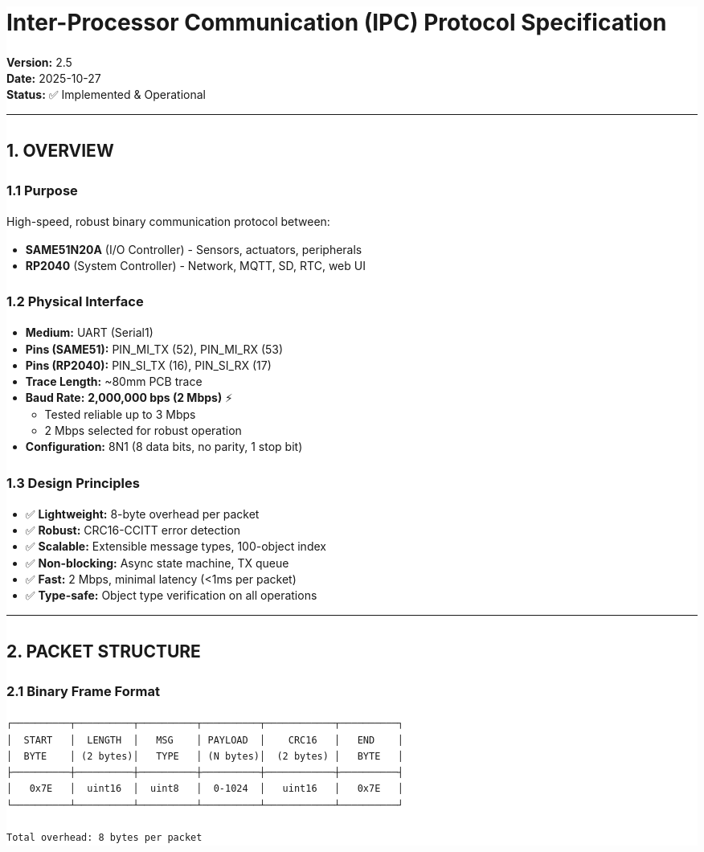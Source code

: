 # Inter-Processor Communication (IPC) Protocol Specification
**Version:** 2.5  
**Date:** 2025-10-27  
**Status:** ✅ Implemented & Operational

---

## 1. OVERVIEW

### 1.1 Purpose
High-speed, robust binary communication protocol between:
- **SAME51N20A** (I/O Controller) - Sensors, actuators, peripherals
- **RP2040** (System Controller) - Network, MQTT, SD, RTC, web UI

### 1.2 Physical Interface
- **Medium:** UART (Serial1)
- **Pins (SAME51):** PIN_MI_TX (52), PIN_MI_RX (53)
- **Pins (RP2040):** PIN_SI_TX (16), PIN_SI_RX (17)
- **Trace Length:** ~80mm PCB trace
- **Baud Rate:** **2,000,000 bps (2 Mbps)** ⚡
  - Tested reliable up to 3 Mbps
  - 2 Mbps selected for robust operation
- **Configuration:** 8N1 (8 data bits, no parity, 1 stop bit)

### 1.3 Design Principles
- ✅ **Lightweight:** 8-byte overhead per packet
- ✅ **Robust:** CRC16-CCITT error detection
- ✅ **Scalable:** Extensible message types, 100-object index
- ✅ **Non-blocking:** Async state machine, TX queue
- ✅ **Fast:** 2 Mbps, minimal latency (<1ms per packet)
- ✅ **Type-safe:** Object type verification on all operations

---

## 2. PACKET STRUCTURE

### 2.1 Binary Frame Format

```
┌──────────┬──────────┬──────────┬──────────┬────────────┬──────────┐
│  START   │  LENGTH  │   MSG    │ PAYLOAD  │    CRC16   │   END    │
│  BYTE    │ (2 bytes)│   TYPE   │ (N bytes)│  (2 bytes) │   BYTE   │
├──────────┼──────────┼──────────┼──────────┼────────────┼──────────┤
│   0x7E   │  uint16  │  uint8   │  0-1024  │   uint16   │   0x7E   │
└──────────┴──────────┴──────────┴──────────┴────────────┴──────────┘

Total overhead: 8 bytes per packet
```
